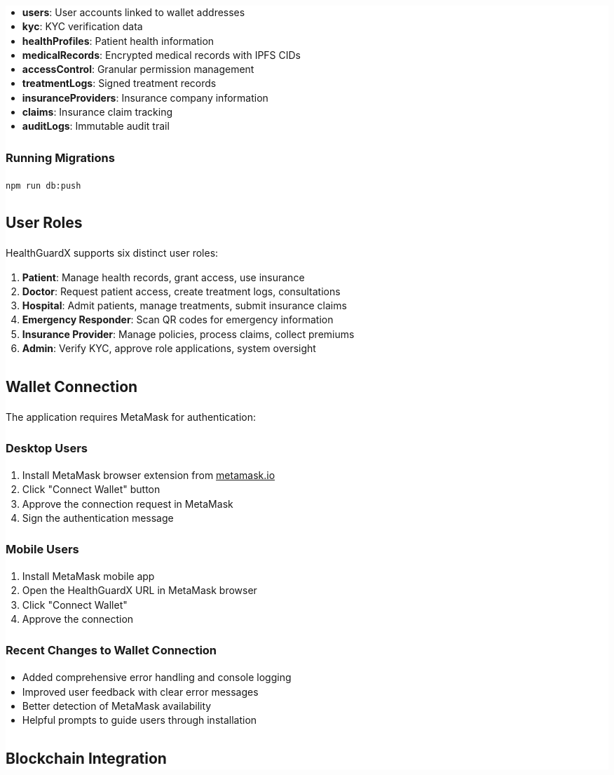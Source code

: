 - **users**: User accounts linked to wallet addresses
- **kyc**: KYC verification data
- **healthProfiles**: Patient health information
- **medicalRecords**: Encrypted medical records with IPFS CIDs
- **accessControl**: Granular permission management
- **treatmentLogs**: Signed treatment records
- **insuranceProviders**: Insurance company information
- **claims**: Insurance claim tracking
- **auditLogs**: Immutable audit trail

### Running Migrations

```bash
npm run db:push
```

## User Roles

HealthGuardX supports six distinct user roles:

1. **Patient**: Manage health records, grant access, use insurance
2. **Doctor**: Request patient access, create treatment logs, consultations
3. **Hospital**: Admit patients, manage treatments, submit insurance claims
4. **Emergency Responder**: Scan QR codes for emergency information
5. **Insurance Provider**: Manage policies, process claims, collect premiums
6. **Admin**: Verify KYC, approve role applications, system oversight

## Wallet Connection

The application requires MetaMask for authentication:

### Desktop Users
1. Install MetaMask browser extension from [metamask.io](https://metamask.io/download/)
2. Click "Connect Wallet" button
3. Approve the connection request in MetaMask
4. Sign the authentication message

### Mobile Users
1. Install MetaMask mobile app
2. Open the HealthGuardX URL in MetaMask browser
3. Click "Connect Wallet"
4. Approve the connection

### Recent Changes to Wallet Connection
- Added comprehensive error handling and console logging
- Improved user feedback with clear error messages
- Better detection of MetaMask availability
- Helpful prompts to guide users through installation

## Blockchain Integration
